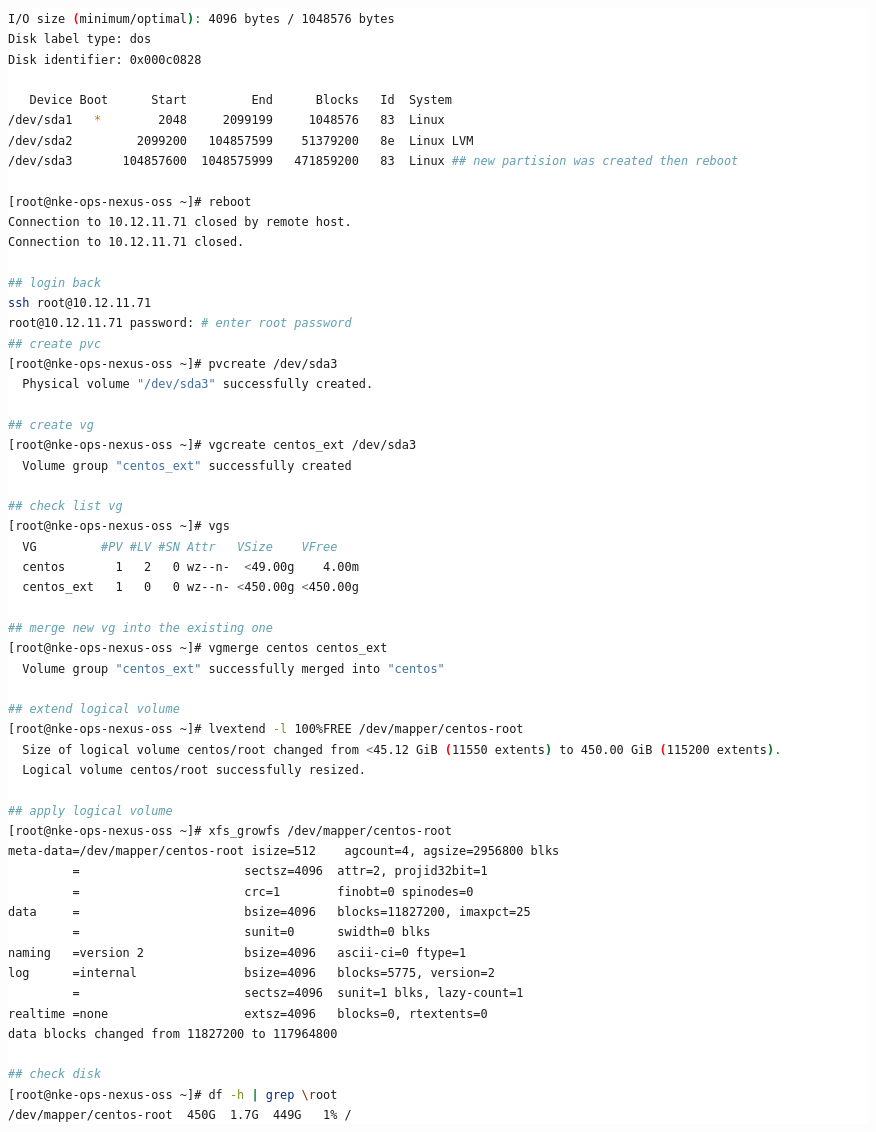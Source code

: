 ```bash
I/O size (minimum/optimal): 4096 bytes / 1048576 bytes
Disk label type: dos
Disk identifier: 0x000c0828

   Device Boot      Start         End      Blocks   Id  System
/dev/sda1   *        2048     2099199     1048576   83  Linux
/dev/sda2         2099200   104857599    51379200   8e  Linux LVM
/dev/sda3       104857600  1048575999   471859200   83  Linux ## new partision was created then reboot

[root@nke-ops-nexus-oss ~]# reboot
Connection to 10.12.11.71 closed by remote host.
Connection to 10.12.11.71 closed.

## login back
ssh root@10.12.11.71
root@10.12.11.71 password: # enter root password
## create pvc
[root@nke-ops-nexus-oss ~]# pvcreate /dev/sda3
  Physical volume "/dev/sda3" successfully created.

## create vg
[root@nke-ops-nexus-oss ~]# vgcreate centos_ext /dev/sda3
  Volume group "centos_ext" successfully created

## check list vg
[root@nke-ops-nexus-oss ~]# vgs
  VG         #PV #LV #SN Attr   VSize    VFree
  centos       1   2   0 wz--n-  <49.00g    4.00m
  centos_ext   1   0   0 wz--n- <450.00g <450.00g

## merge new vg into the existing one
[root@nke-ops-nexus-oss ~]# vgmerge centos centos_ext
  Volume group "centos_ext" successfully merged into "centos"

## extend logical volume
[root@nke-ops-nexus-oss ~]# lvextend -l 100%FREE /dev/mapper/centos-root
  Size of logical volume centos/root changed from <45.12 GiB (11550 extents) to 450.00 GiB (115200 extents).
  Logical volume centos/root successfully resized.

## apply logical volume
[root@nke-ops-nexus-oss ~]# xfs_growfs /dev/mapper/centos-root
meta-data=/dev/mapper/centos-root isize=512    agcount=4, agsize=2956800 blks
         =                       sectsz=4096  attr=2, projid32bit=1
         =                       crc=1        finobt=0 spinodes=0
data     =                       bsize=4096   blocks=11827200, imaxpct=25
         =                       sunit=0      swidth=0 blks
naming   =version 2              bsize=4096   ascii-ci=0 ftype=1
log      =internal               bsize=4096   blocks=5775, version=2
         =                       sectsz=4096  sunit=1 blks, lazy-count=1
realtime =none                   extsz=4096   blocks=0, rtextents=0
data blocks changed from 11827200 to 117964800

## check disk 
[root@nke-ops-nexus-oss ~]# df -h | grep \root
/dev/mapper/centos-root  450G  1.7G  449G   1% /
```
